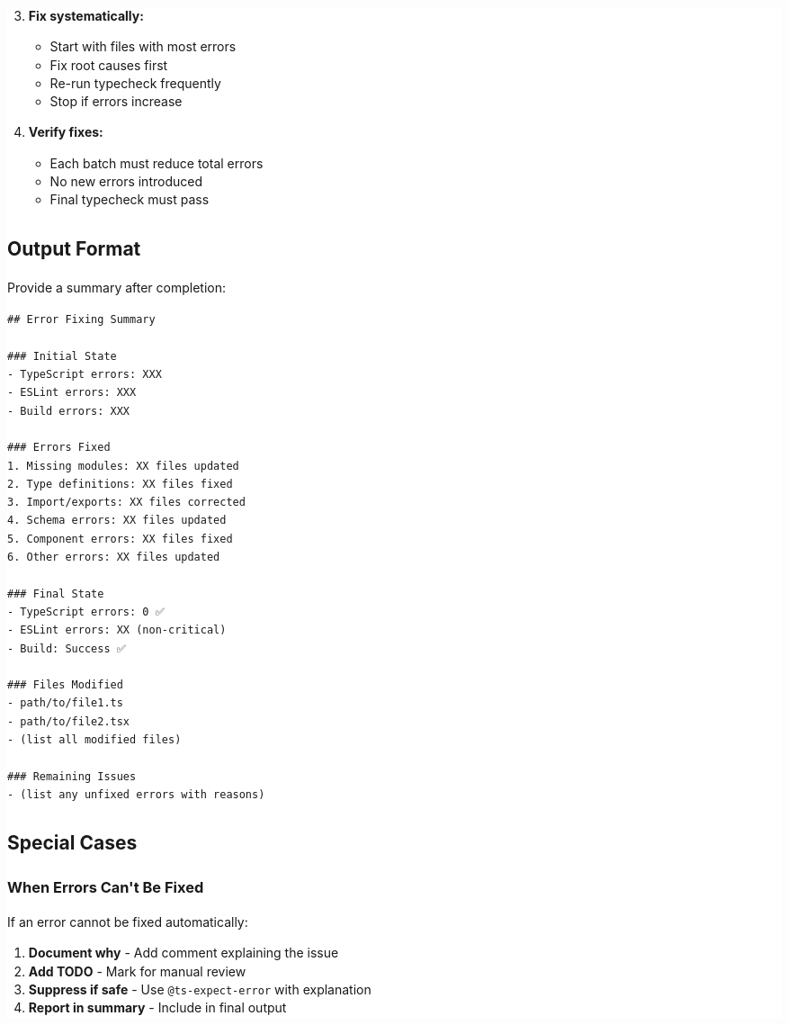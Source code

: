 3. **Fix systematically:**
   - Start with files with most errors
   - Fix root causes first
   - Re-run typecheck frequently
   - Stop if errors increase

4. **Verify fixes:**
   - Each batch must reduce total errors
   - No new errors introduced
   - Final typecheck must pass

## Output Format

Provide a summary after completion:

```
## Error Fixing Summary

### Initial State
- TypeScript errors: XXX
- ESLint errors: XXX
- Build errors: XXX

### Errors Fixed
1. Missing modules: XX files updated
2. Type definitions: XX files fixed
3. Import/exports: XX files corrected
4. Schema errors: XX files updated
5. Component errors: XX files fixed
6. Other errors: XX files updated

### Final State
- TypeScript errors: 0 ✅
- ESLint errors: XX (non-critical)
- Build: Success ✅

### Files Modified
- path/to/file1.ts
- path/to/file2.tsx
- (list all modified files)

### Remaining Issues
- (list any unfixed errors with reasons)
```

## Special Cases

### When Errors Can't Be Fixed

If an error cannot be fixed automatically:
1. **Document why** - Add comment explaining the issue
2. **Add TODO** - Mark for manual review
3. **Suppress if safe** - Use `@ts-expect-error` with explanation
4. **Report in summary** - Include in final output
